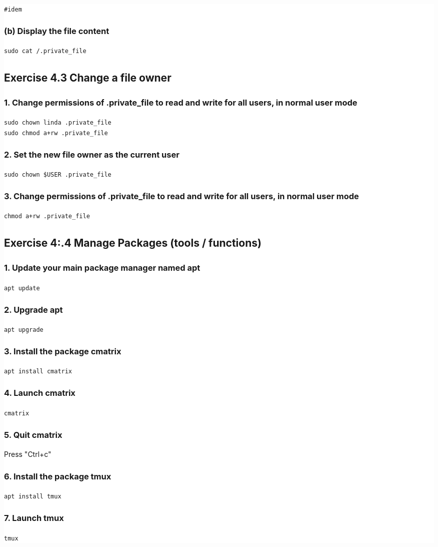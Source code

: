 ```
#idem
```
### (b) Display the file content
```
sudo cat /.private_file
```
## Exercise 4.3 Change a file owner

### 1. Change permissions of .private_file to read and write for all users, in normal user mode
```
sudo chown linda .private_file
sudo chmod a+rw .private_file
```
### 2. Set the new file owner as the current user
```
sudo chown $USER .private_file
```
### 3. Change permissions of .private_file to read and write for all users, in normal user mode
```
chmod a+rw .private_file
```
## Exercise 4:.4 Manage Packages (tools / functions)
### 1. Update your main package manager named apt
```
apt update
```
### 2. Upgrade apt
```
apt upgrade
```
### 3. Install the package cmatrix
```
apt install cmatrix
```
### 4. Launch cmatrix
```
cmatrix
```
### 5. Quit cmatrix
Press "Ctrl+c"
### 6. Install the package tmux
```
apt install tmux
```
### 7. Launch tmux
```
tmux
```
